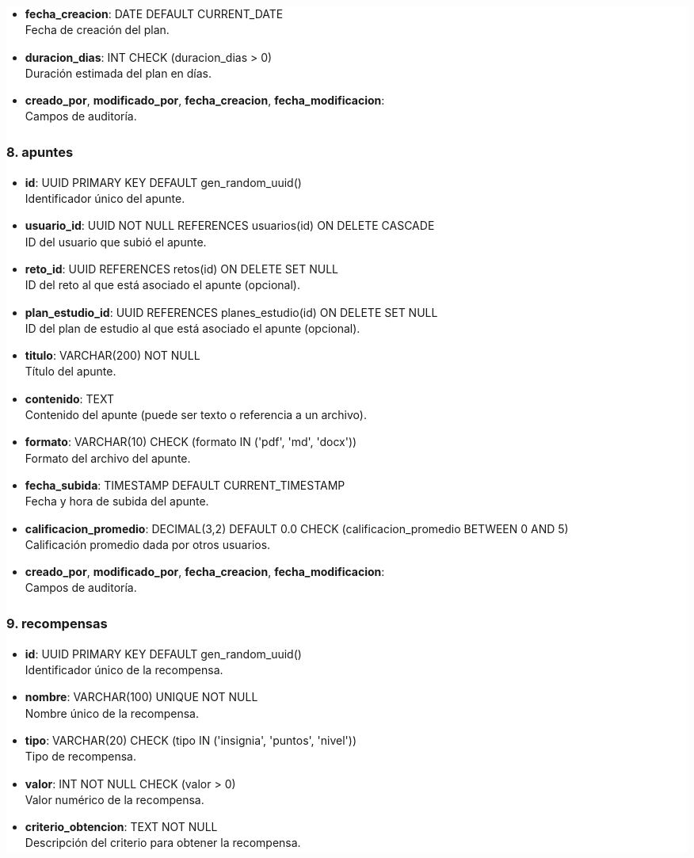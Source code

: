 - **fecha\_creacion**: DATE DEFAULT CURRENT\_DATE  
Fecha de creación del plan.
  
- **duracion\_dias**: INT CHECK (duracion\_dias &gt; 0)  
Duración estimada del plan en días.
  
- **creado\_por**, **modificado\_por**, **fecha\_creacion**, **fecha\_modificacion**:  
Campos de auditoría.

### **8. apuntes**

- **id**: UUID PRIMARY KEY DEFAULT gen\_random\_uuid()  
Identificador único del apunte.
  
- **usuario\_id**: UUID NOT NULL REFERENCES usuarios(id) ON DELETE CASCADE  
ID del usuario que subió el apunte.
  
- **reto\_id**: UUID REFERENCES retos(id) ON DELETE SET NULL  
ID del reto al que está asociado el apunte (opcional).
  
- **plan\_estudio\_id**: UUID REFERENCES planes\_estudio(id) ON DELETE SET NULL  
ID del plan de estudio al que está asociado el apunte (opcional).
  
- **titulo**: VARCHAR(200) NOT NULL  
Título del apunte.
  
- **contenido**: TEXT  
Contenido del apunte (puede ser texto o referencia a un archivo).
  
- **formato**: VARCHAR(10) CHECK (formato IN ('pdf', 'md', 'docx'))  
Formato del archivo del apunte.
  
- **fecha\_subida**: TIMESTAMP DEFAULT CURRENT\_TIMESTAMP  
Fecha y hora de subida del apunte.
  
- **calificacion\_promedio**: DECIMAL(3,2) DEFAULT 0.0 CHECK (calificacion\_promedio BETWEEN 0 AND 5)  
Calificación promedio dada por otros usuarios.
  
- **creado\_por**, **modificado\_por**, **fecha\_creacion**, **fecha\_modificacion**:  
Campos de auditoría.

### **9. recompensas**

- **id**: UUID PRIMARY KEY DEFAULT gen\_random\_uuid()  
Identificador único de la recompensa.
  
- **nombre**: VARCHAR(100) UNIQUE NOT NULL  
Nombre único de la recompensa.
  
- **tipo**: VARCHAR(20) CHECK (tipo IN ('insignia', 'puntos', 'nivel'))  
Tipo de recompensa.
  
- **valor**: INT NOT NULL CHECK (valor &gt; 0)  
Valor numérico de la recompensa.
  
- **criterio\_obtencion**: TEXT NOT NULL  
Descripción del criterio para obtener la recompensa.
